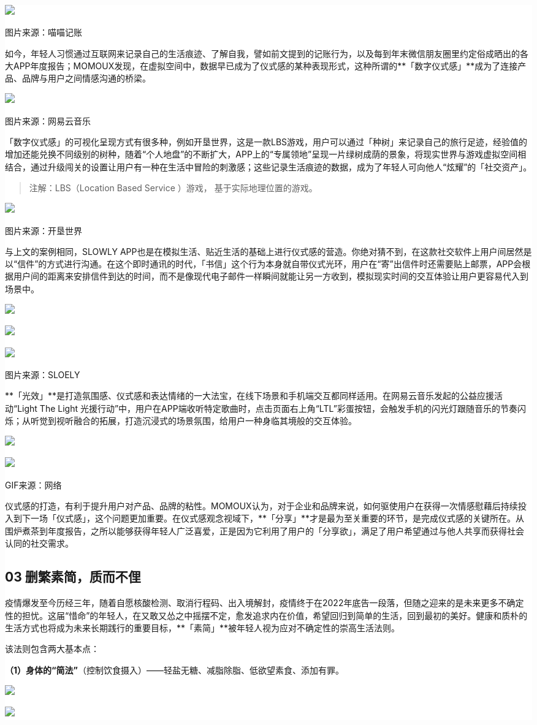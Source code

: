 ![](https://image.woshipm.com/wp-files/2023/02/SNpHKGP5jcqJNfjICThU.jpeg)

图片来源：喵喵记账

如今，年轻人习惯通过互联网来记录自己的生活痕迹、了解自我，譬如前文提到的记账行为，以及每到年末微信朋友圈里约定俗成晒出的各大APP年度报告；MOMOUX发现，在虚拟空间中，数据早已成为了仪式感的某种表现形式，这种所谓的**「数字仪式感」**成为了连接产品、品牌与用户之间情感沟通的桥梁。

![](https://image.woshipm.com/wp-files/2023/02/NONj943dHIfEGZuANkEM.png)

图片来源：网易云音乐

「数字仪式感」的可视化呈现方式有很多种，例如开垦世界，这是一款LBS游戏，用户可以通过「种树」来记录自己的旅行足迹，经验值的增加还能兑换不同级别的树种，随着“个人地盘”的不断扩大，APP上的“专属领地”呈现一片绿树成荫的景象，将现实世界与游戏虚拟空间相结合，通过升级闯关的设置让用户有一种在生活中冒险的刺激感；这些记录生活痕迹的数据，成为了年轻人可向他人“炫耀”的「社交资产」。

> 注解：LBS（Location Based Service ）游戏， 基于实际地理位置的游戏。

![](https://image.woshipm.com/wp-files/2023/02/r15ZSTR1LeSpWK6iSvH7.png)

图片来源：开垦世界

与上文的案例相同，SLOWLY APP也是在模拟生活、贴近生活的基础上进行仪式感的营造。你绝对猜不到，在这款社交软件上用户间居然是以“信件”的方式进行沟通。在这个即时通讯的时代，「书信」这个行为本身就自带仪式光环，用户在“寄”出信件时还需要贴上邮票，APP会根据用户间的距离来安排信件到达的时间，而不是像现代电子邮件一样瞬间就能让另一方收到，模拟现实时间的交互体验让用户更容易代入到场景中。

![](https://image.woshipm.com/wp-files/2023/02/nbbKCV4ze1HFdzxMtj91.png)

![](https://image.woshipm.com/wp-files/2023/02/2ypZEZyNWgRaFrL5dkAc.png)

![](https://image.woshipm.com/wp-files/2023/02/GXkcNQQVDDGzeRkoqwJx.png)

图片来源：SLOELY

**「光效」**是打造氛围感、仪式感和表达情绪的一大法宝，在线下场景和手机端交互都同样适用。在网易云音乐发起的公益应援活动“Light The Light 光援行动”中，用户在APP端收听特定歌曲时，点击页面右上角“LTL”彩蛋按钮，会触发手机的闪光灯跟随音乐的节奏闪烁；从听觉到视听融合的拓展，打造沉浸式的场景氛围，给用户一种身临其境般的交互体验。

![](https://image.woshipm.com/wp-files/2023/02/7kxrIqTFRO8KX2hZfHqv.gif)

![](https://image.woshipm.com/wp-files/2023/02/oFgbuKLBejTMrI9CPVgi.gif)

GIF来源：网络

仪式感的打造，有利于提升用户对产品、品牌的粘性。MOMOUX认为，对于企业和品牌来说，如何驱使用户在获得一次情感慰藉后持续投入到下一场「仪式感」，这个问题更加重要。在仪式感观念视域下，**「分享」**才是最为至关重要的环节，是完成仪式感的关键所在。从围炉煮茶到年度报告，之所以能够获得年轻人广泛喜爱，正是因为它利用了用户的「分享欲」，满足了用户希望通过与他人共享而获得社会认同的社交需求。

## 03 删繁素简，质而不俚

疫情爆发至今历经三年，随着自愿核酸检测、取消行程码、出入境解封，疫情终于在2022年底告一段落，但随之迎来的是未来更多不确定性的担忧。这届“惜命”的年轻人，在又敢又怂之中摇摆不定，愈发追求内在价值，希望回归到简单的生活，回到最初的美好。健康和质朴的生活方式也将成为未来长期践行的重要目标，**「素简」**被年轻人视为应对不确定性的崇高生活法则。

该法则包含两大基本点：

**（1）身体的“简法”**（控制饮食摄入）——轻盐无糖、减脂除脂、低欲望素食、添加有罪。

![](https://image.woshipm.com/wp-files/2023/02/BTNVPS6L3WOnPcyyZeCt.jpeg)

![](https://image.woshipm.com/wp-files/2023/02/KyxSZ9v3XChU1r2T1lfB.png)
